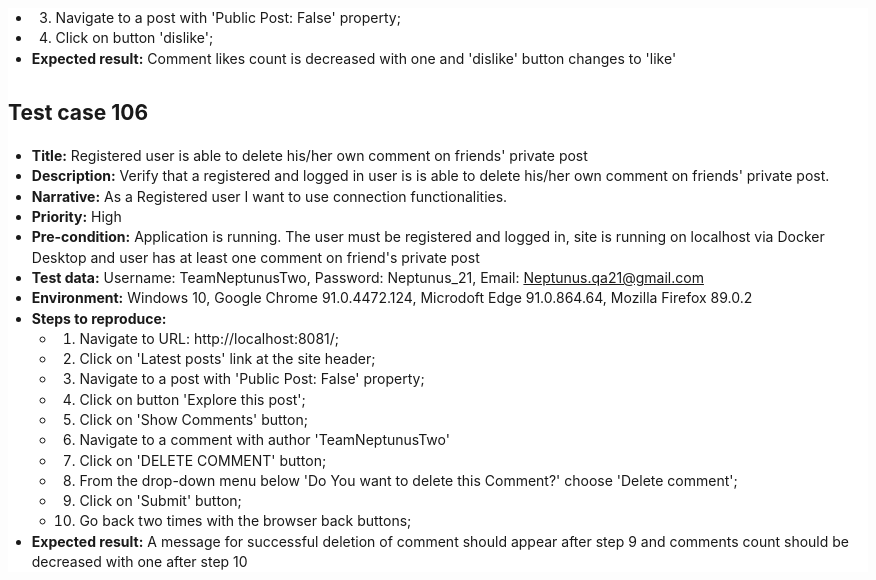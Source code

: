    * 3. Navigate to a post with 'Public Post: False' property;
   * 4. Click on button 'dislike'; 
* **Expected result:** Comment likes count is decreased with one and 'dislike' button changes to 'like'

## Test case 106

* **Title:** Registered user is able to delete his/her own comment on friends' private post
* **Description:** Verify that a registered and logged in user is is able to delete his/her own comment on friends' private post.
* **Narrative:** As a Registered user I want to use connection functionalities.
* **Priority:** High
* **Pre-condition:** Application is running. The user must be registered and logged in, site is running on localhost via Docker Desktop and user has at least one comment on friend's private post 
* **Test data:** Username: TeamNeptunusTwo, Password: Neptunus_21, Email: Neptunus.qa21@gmail.com
* **Environment:** Windows 10, Google Chrome 91.0.4472.124, Microdoft Edge 91.0.864.64, Mozilla Firefox 89.0.2
* **Steps to reproduce:** 
   * 1. Navigate to URL: http://localhost:8081/;
   * 2. Click on 'Latest posts' link at the site header;
   * 3. Navigate to a post with 'Public Post: False' property;
   * 4. Click on button 'Explore this post'; 
   * 5. Click on 'Show Comments' button;
   * 6. Navigate to a comment with author 'TeamNeptunusTwo'
   * 7. Click on 'DELETE COMMENT' button;
   * 8. From the drop-down menu below 'Do You want to delete this Comment?' choose 'Delete comment';
   * 9. Click on 'Submit' button;
   * 10. Go back two times with the browser back buttons;
* **Expected result:** A message for successful deletion of comment should appear after step 9 and comments count should be decreased with one after step 10








